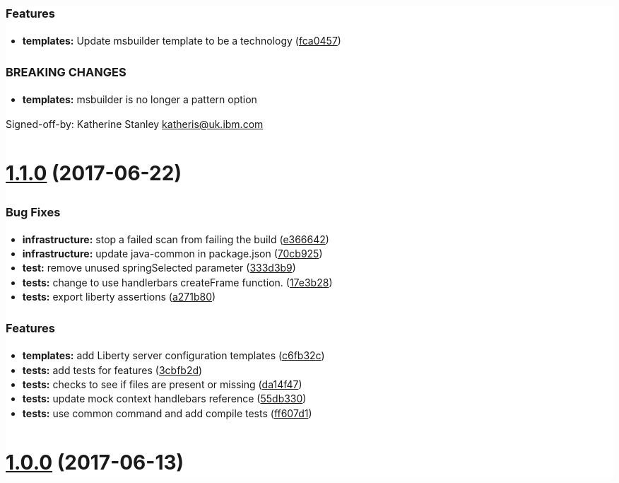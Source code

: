 
### Features

* **templates:** Update msbuilder template to be a technology ([fca0457](https://github.ibm.com/arf/java-codegen-liberty/commit/fca0457))


### BREAKING CHANGES

* **templates:** msbuilder is no longer a pattern option

Signed-off-by: Katherine Stanley <katheris@uk.ibm.com>



<a name="1.1.0"></a>
# [1.1.0](https://github.ibm.com/arf/java-codegen-liberty/compare/v1.0.0...v1.1.0) (2017-06-22)


### Bug Fixes

* **infrastructure:** stop a failed scan from failing the build ([e366642](https://github.ibm.com/arf/java-codegen-liberty/commit/e366642))
* **infrastructure:** update java-common in package.json ([70cb925](https://github.ibm.com/arf/java-codegen-liberty/commit/70cb925))
* **test:** remove unused springSelected parameter ([333d3b9](https://github.ibm.com/arf/java-codegen-liberty/commit/333d3b9))
* **tests:** change to use handlerbars createFrame function. ([17e3b28](https://github.ibm.com/arf/java-codegen-liberty/commit/17e3b28))
* **tests:** export liberty assertions ([a271b80](https://github.ibm.com/arf/java-codegen-liberty/commit/a271b80))


### Features

* **templates:** add Liberty server configuration templates ([c6fb32c](https://github.ibm.com/arf/java-codegen-liberty/commit/c6fb32c))
* **tests:** add tests for features ([3cbfb2d](https://github.ibm.com/arf/java-codegen-liberty/commit/3cbfb2d))
* **tests:** checks to see if files are present or missing ([da14f47](https://github.ibm.com/arf/java-codegen-liberty/commit/da14f47))
* **tests:** update mock context handlebars reference ([55db330](https://github.ibm.com/arf/java-codegen-liberty/commit/55db330))
* **tests:** use common command and add compile tests ([ff607d1](https://github.ibm.com/arf/java-codegen-liberty/commit/ff607d1))



<a name="1.0.0"></a>
# [1.0.0](https://github.ibm.com/arf/java-codegen-liberty/compare/v0.1.1...v1.0.0) (2017-06-13)

